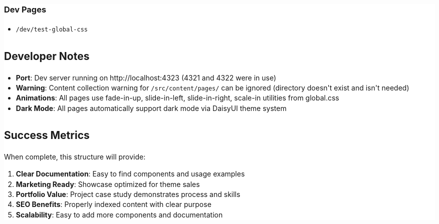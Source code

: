 ### Dev Pages
- `/dev/test-global-css`

## Developer Notes

- **Port**: Dev server running on http://localhost:4323 (4321 and 4322 were in use)
- **Warning**: Content collection warning for `/src/content/pages/` can be ignored (directory doesn't exist and isn't needed)
- **Animations**: All pages use fade-in-up, slide-in-left, slide-in-right, scale-in utilities from global.css
- **Dark Mode**: All pages automatically support dark mode via DaisyUI theme system

## Success Metrics

When complete, this structure will provide:
1. **Clear Documentation**: Easy to find components and usage examples
2. **Marketing Ready**: Showcase optimized for theme sales
3. **Portfolio Value**: Project case study demonstrates process and skills
4. **SEO Benefits**: Properly indexed content with clear purpose
5. **Scalability**: Easy to add more components and documentation
